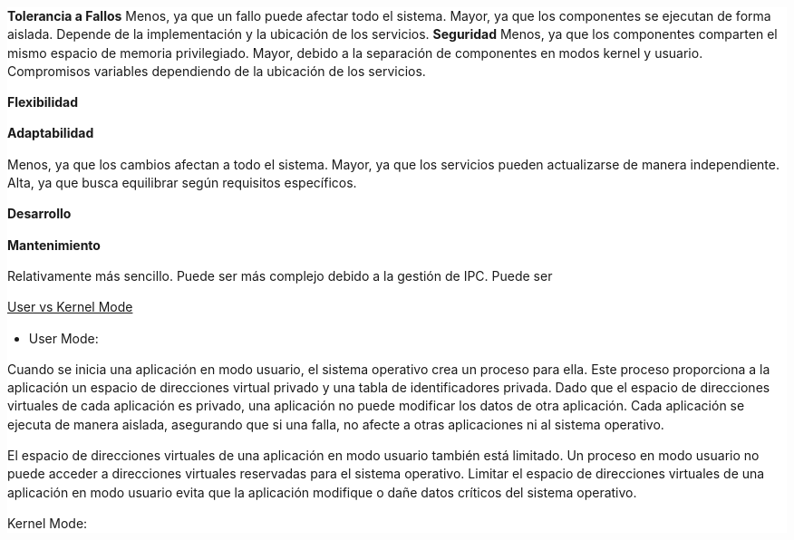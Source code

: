 <td><strong>Tolerancia a Fallos</strong></td>
<td>Menos, ya que un fallo puede afectar todo el sistema.</td>
<td>Mayor, ya que los componentes se ejecutan de forma aislada.</td>
<td>Depende de la implementación y la ubicación de los servicios.</td>
</tr>
<tr class="even">
<td><strong>Seguridad</strong></td>
<td>Menos, ya que los componentes comparten el mismo espacio de memoria
privilegiado.</td>
<td>Mayor, debido a la separación de componentes en modos kernel y
usuario.</td>
<td>Compromisos variables dependiendo de la ubicación de los
servicios.</td>
</tr>
<tr class="odd">
<td><p><strong>Flexibilidad</strong></p>
<p><strong>Adaptabilidad</strong></p></td>
<td>Menos, ya que los cambios afectan a todo el sistema.</td>
<td>Mayor, ya que los servicios pueden actualizarse de manera
independiente.</td>
<td>Alta, ya que busca equilibrar según requisitos específicos.</td>
</tr>
<tr class="even">
<td><p><strong>Desarrollo</strong></p>
<p><strong>Mantenimiento</strong></p></td>
<td>Relativamente más sencillo.</td>
<td>Puede ser más complejo debido a la gestión de IPC.</td>
<td>Puede ser</td>
</tr>
</tbody>
</table>

<u>  
</u>

<u>User vs Kernel Mode</u>

- User Mode:

Cuando se inicia una aplicación en modo usuario, el sistema operativo
crea un proceso para ella. Este proceso proporciona a la aplicación un
espacio de direcciones virtual privado y una tabla de identificadores
privada. Dado que el espacio de direcciones virtuales de cada aplicación
es privado, una aplicación no puede modificar los datos de otra
aplicación. Cada aplicación se ejecuta de manera aislada, asegurando que
si una falla, no afecte a otras aplicaciones ni al sistema operativo.

El espacio de direcciones virtuales de una aplicación en modo usuario
también está limitado. Un proceso en modo usuario no puede acceder a
direcciones virtuales reservadas para el sistema operativo. Limitar el
espacio de direcciones virtuales de una aplicación en modo usuario evita
que la aplicación modifique o dañe datos críticos del sistema operativo.

Kernel Mode:
